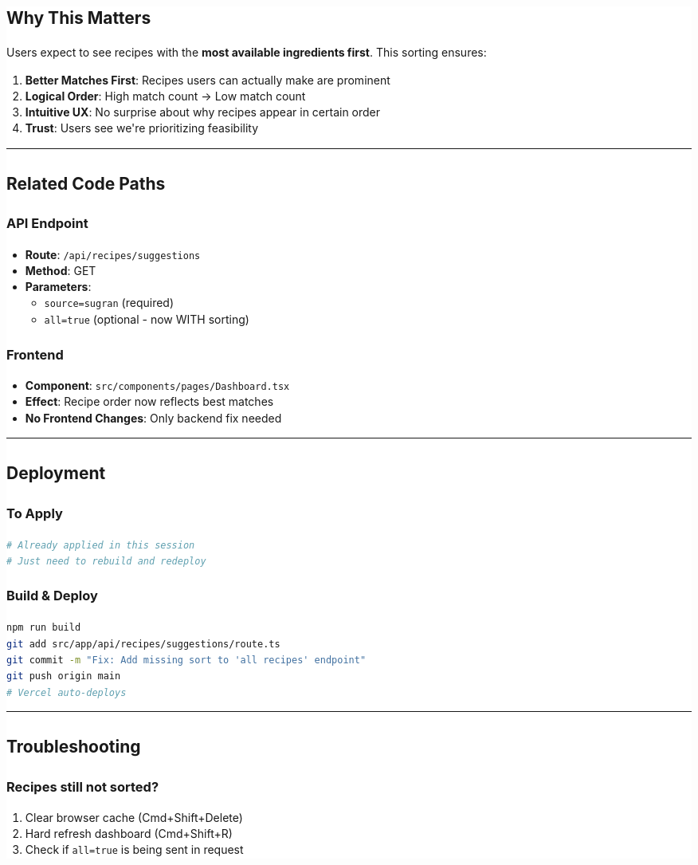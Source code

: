 
## Why This Matters

Users expect to see recipes with the **most available ingredients first**. This sorting ensures:

1. **Better Matches First**: Recipes users can actually make are prominent
2. **Logical Order**: High match count → Low match count
3. **Intuitive UX**: No surprise about why recipes appear in certain order
4. **Trust**: Users see we're prioritizing feasibility

---

## Related Code Paths

### API Endpoint
- **Route**: `/api/recipes/suggestions`
- **Method**: GET
- **Parameters**: 
  - `source=sugran` (required)
  - `all=true` (optional - now WITH sorting)

### Frontend
- **Component**: `src/components/pages/Dashboard.tsx`
- **Effect**: Recipe order now reflects best matches
- **No Frontend Changes**: Only backend fix needed

---

## Deployment

### To Apply
```bash
# Already applied in this session
# Just need to rebuild and redeploy
```

### Build & Deploy
```bash
npm run build
git add src/app/api/recipes/suggestions/route.ts
git commit -m "Fix: Add missing sort to 'all recipes' endpoint"
git push origin main
# Vercel auto-deploys
```

---

## Troubleshooting

### Recipes still not sorted?
1. Clear browser cache (Cmd+Shift+Delete)
2. Hard refresh dashboard (Cmd+Shift+R)
3. Check if `all=true` is being sent in request

